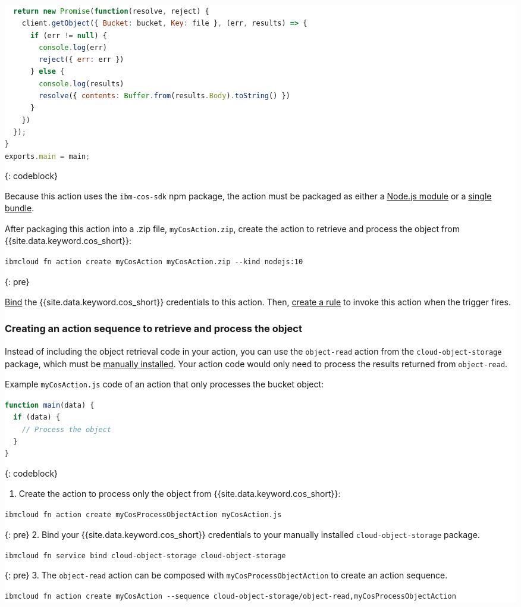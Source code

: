 ```javascript
  return new Promise(function(resolve, reject) {
    client.getObject({ Bucket: bucket, Key: file }, (err, results) => {
      if (err != null) {
        console.log(err)
        reject({ err: err })
      } else {
        console.log(results)
        resolve({ contents: Buffer.from(results.Body).toString() })
      }
    })
  });
}
exports.main = main;
```
{: codeblock}

Because this action uses the `ibm-cos-sdk` npm package, the action must be packaged as either a [Node.js module](/docs/openwhisk?topic=cloud-functions-creating-javascript-actions#openwhisk_js_packaged_action) or a [single bundle](/docs/openwhisk?topic=cloud-functions-creating-javascript-actions#openwhisk_js_webpack_action).

After packaging this action into a .zip file, `myCosAction.zip`, create the action to retrieve and process the object from {{site.data.keyword.cos_short}}:

```
ibmcloud fn action create myCosAction myCosAction.zip --kind nodejs:10
```
{: pre}

[Bind](#cos_binding_credentials_to_action) the {{site.data.keyword.cos_short}} credentials to this action. Then, [create a rule](#associating_action_with_change_trigger) to invoke this action when the trigger fires.

### Creating an action sequence to retrieve and process the object

Instead of including the object retrieval code in your action, you can use the `object-read` action from the `cloud-object-storage` package, which must be [manually installed](/docs/openwhisk?topic=cloud-functions-cloud_object_storage_actions#cloud_object_storage_installation).  Your action code would only need to process the results returned from `object-read`.

Example `myCosAction.js` code of an action that only processes the bucket object:
```javascript
function main(data) {
  if (data) {
    // Process the object
  }
}
```
{: codeblock}

1. Create the action to process only the object from {{site.data.keyword.cos_short}}:
  ```
  ibmcloud fn action create myCosProcessObjectAction myCosAction.js
  ```
  {: pre}
2. Bind your {{site.data.keyword.cos_short}} credentials to your manually installed `cloud-object-storage` package.
  ```
  ibmcloud fn service bind cloud-object-storage cloud-object-storage
  ```
  {: pre}
3. The `object-read` action can be composed with `myCosProcessObjectAction` to create an action sequence.
  ```
  ibmcloud fn action create myCosAction --sequence cloud-object-storage/object-read,myCosProcessObjectAction
  ```